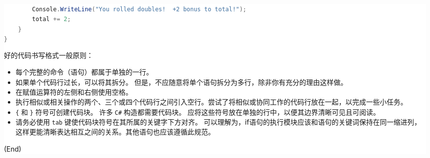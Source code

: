 ```c#
        Console.WriteLine("You rolled doubles!  +2 bonus to total!");
        total += 2;
    }
}

```

好的代码书写格式一般原则：

- 每个完整的命令（语句）都属于单独的一行。
- 如果单个代码行过长，可以将其拆分。 但是，不应随意将单个语句拆分为多行，除非你有充分的理由这样做。
- 在赋值运算符的左侧和右侧使用空格。
- 执行相似或相关操作的两个、三个或四个代码行之间引入空行。尝试了将相似或协同工作的代码行放在一起，以完成一些小任务。
- `{` 和 `}` 符号可创建代码块。 许多 `C#` 构造都需要代码块。 应将这些符号放在单独的行中，以便其边界清晰可见且可阅读。
- 请务必使用 `tab` 键使代码块符号在其所属的关键字下方对齐。 可以理解为，if语句的执行模块应该和语句的关键词保持在同一缩进列，这样更能清晰表达相互之间的关系。其他语句也应该遵循此规范。

(End)
